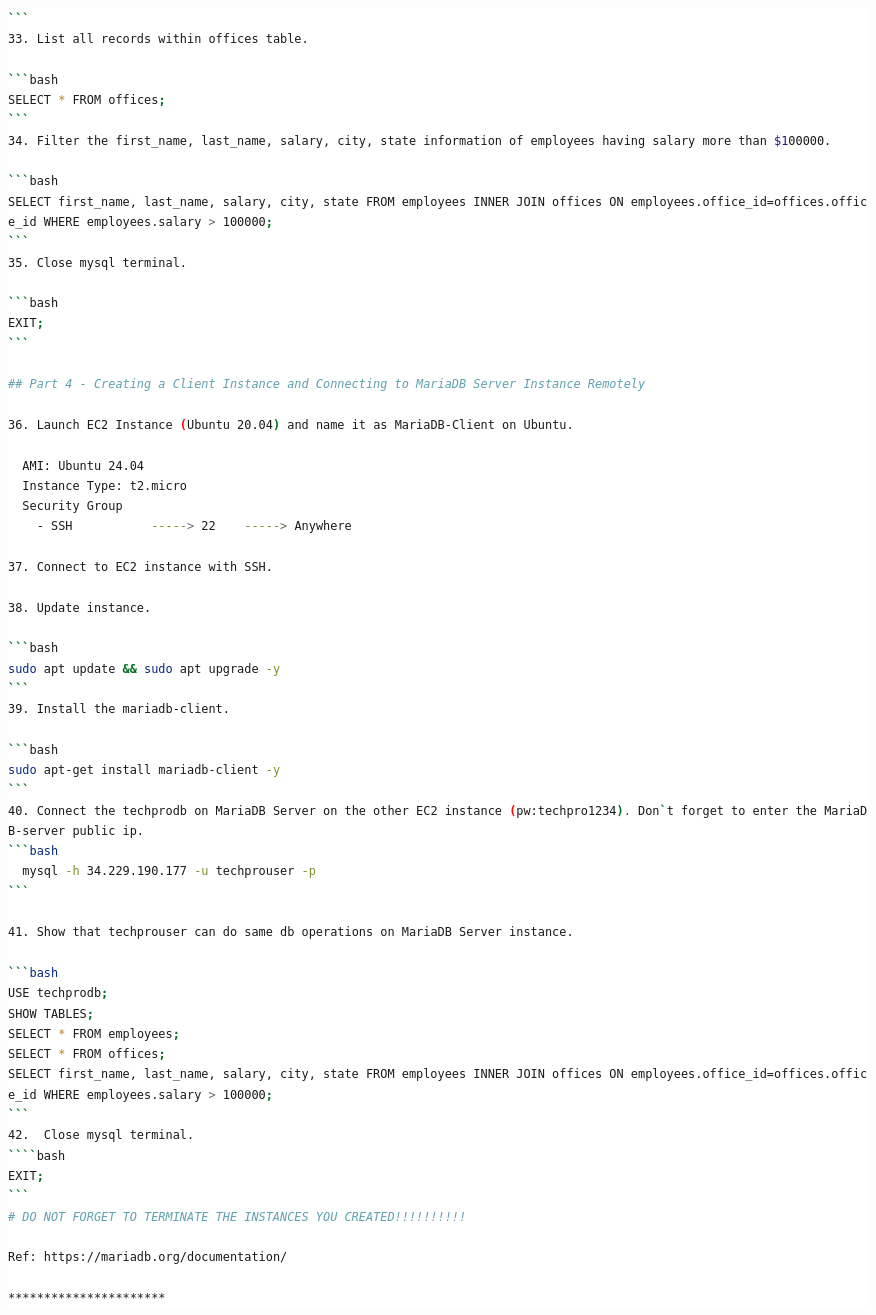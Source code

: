 ````bash
```
33. List all records within offices table.

```bash
SELECT * FROM offices;
```
34. Filter the first_name, last_name, salary, city, state information of employees having salary more than $100000.

```bash
SELECT first_name, last_name, salary, city, state FROM employees INNER JOIN offices ON employees.office_id=offices.office_id WHERE employees.salary > 100000;
```
35. Close mysql terminal.

```bash
EXIT;
```

## Part 4 - Creating a Client Instance and Connecting to MariaDB Server Instance Remotely

36. Launch EC2 Instance (Ubuntu 20.04) and name it as MariaDB-Client on Ubuntu.

  AMI: Ubuntu 24.04
  Instance Type: t2.micro
  Security Group
    - SSH           -----> 22    -----> Anywhere

37. Connect to EC2 instance with SSH.

38. Update instance.

```bash
sudo apt update && sudo apt upgrade -y
```
39. Install the mariadb-client.

```bash
sudo apt-get install mariadb-client -y
```
40. Connect the techprodb on MariaDB Server on the other EC2 instance (pw:techpro1234). Don`t forget to enter the MariaDB-server public ip.
```bash
  mysql -h 34.229.190.177 -u techprouser -p
```

41. Show that techprouser can do same db operations on MariaDB Server instance.

```bash
USE techprodb;
SHOW TABLES;
SELECT * FROM employees;
SELECT * FROM offices;
SELECT first_name, last_name, salary, city, state FROM employees INNER JOIN offices ON employees.office_id=offices.office_id WHERE employees.salary > 100000;
```
42.  Close mysql terminal.
````bash
EXIT;
```
# DO NOT FORGET TO TERMINATE THE INSTANCES YOU CREATED!!!!!!!!!!

Ref: https://mariadb.org/documentation/

**********************

````